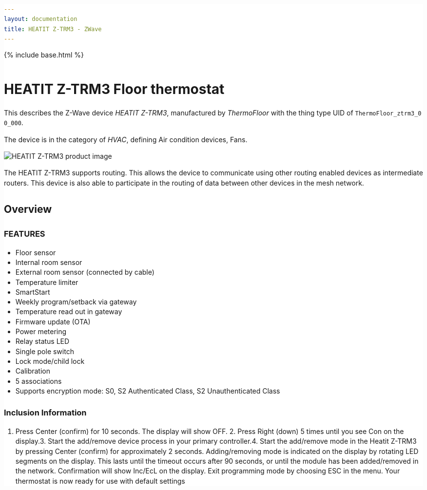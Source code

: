 ```yaml
---
layout: documentation
title: HEATIT Z-TRM3 - ZWave
---
```


{% include base.html %}

# HEATIT Z-TRM3 Floor thermostat
This describes the Z-Wave device *HEATIT Z-TRM3*, manufactured by *ThermoFloor* with the thing type UID of ```ThermoFloor_ztrm3_00_000```.

The device is in the category of *HVAC*, defining Air condition devices, Fans.

![HEATIT Z-TRM3 product image](https://opensmarthouse.org/assets/zwave/attachments/1238/heatit.jpeg)


The HEATIT Z-TRM3 supports routing. This allows the device to communicate using other routing enabled devices as intermediate routers.  This device is also able to participate in the routing of data between other devices in the mesh network.

## Overview

### FEATURES

  * Floor sensor
  * Internal room sensor
  * External room sensor (connected by cable)
  * Temperature limiter
  * SmartStart
  * Weekly program/setback via gateway
  * Temperature read out in gateway
  * Firmware update (OTA)
  * Power metering
  * Relay status LED
  * Single pole switch
  * Lock mode/child lock
  * Calibration
  * 5 associations
  * Supports encryption mode: S0, S2 Authenticated Class, S2 Unauthenticated Class

### Inclusion Information

1. Press Center (confirm) for 10 seconds. The display will show OFF. 2. Press Right (down) 5 times until you see Con on the display.3. Start the add/remove device process in your primary controller.4. Start the add/remove mode in the Heatit Z-TRM3 by pressing Center (confirm) for approximately 2 seconds. Adding/removing mode is indicated on the display by rotating LED segments on the display. This lasts until the timeout occurs after 90 seconds, or until the module has been added/removed in the network. Confirmation will show Inc/EcL on the display. Exit programming mode by choosing ESC in the menu. Your thermostat is now ready for use with default settings
